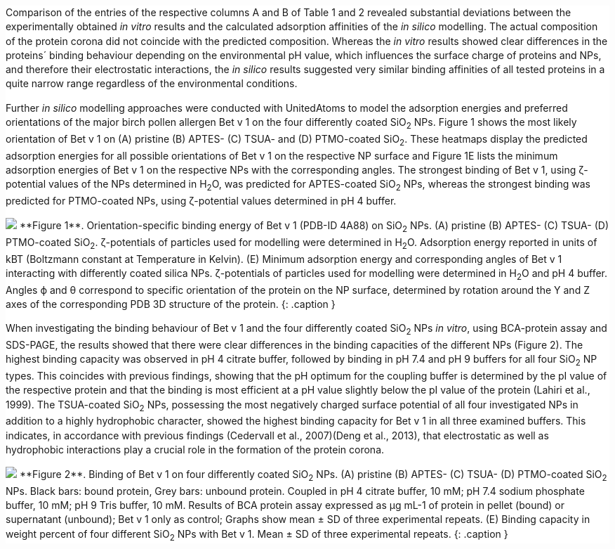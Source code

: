Comparison of the entries of the respective columns A and B of Table 1 and 2 revealed substantial deviations between the experimentally obtained _in vitro_ results and the calculated adsorption affinities of the _in silico_ modelling. The actual composition of the protein corona did not coincide with the predicted composition. Whereas the _in vitro_ results showed clear differences in the proteins´ binding behaviour depending on the environmental pH value, which influences the surface charge of proteins and NPs, and therefore their electrostatic interactions, the _in silico_ results suggested very similar binding affinities of all tested proteins in a quite narrow range regardless of the environmental conditions.

Further _in silico_ modelling approaches were conducted with UnitedAtoms to model the adsorption energies and preferred orientations of the major birch pollen allergen Bet v 1 on the four differently coated SiO<sub>2</sub> NPs. Figure 1 shows the most likely orientation of Bet v 1 on (A) pristine (B) APTES- (C) TSUA- and (D) PTMO-coated SiO<sub>2</sub>. These heatmaps display the predicted adsorption energies for all possible orientations of Bet v 1 on the respective NP surface and Figure 1E lists the minimum adsorption energies of Bet v 1 on the respective NPs with the corresponding angles. The strongest binding of Bet v 1, using ζ-potential values of the NPs determined in H<sub>2</sub>O, was predicted for APTES-coated SiO<sub>2</sub> NPs, whereas the strongest binding was predicted for PTMO-coated NPs, using ζ-potential values determined in pH 4 buffer.

<img src="{{ site.baseurl }}/images/demonstration-cases/PLUS-BindingEnergy.png" />
**Figure 1**. Orientation-specific binding energy of Bet v 1 (PDB-ID 4A88) on SiO<sub>2</sub> NPs. (A) pristine (B) APTES- (C) TSUA- (D) PTMO-coated SiO<sub>2</sub>. ζ-potentials of particles used for modelling were determined in H<sub>2</sub>O. Adsorption energy reported in units of kBT (Boltzmann constant at Temperature in Kelvin). (E) Minimum adsorption energy and corresponding angles of Bet v 1 interacting with differently coated silica NPs. ζ-potentials of particles used for modelling were determined in H<sub>2</sub>O and pH 4 buffer. Angles ϕ and θ correspond to specific orientation of the protein on the NP surface, determined by rotation around the Y and Z axes of the corresponding PDB 3D structure of the protein.
{: .caption }

When investigating the binding behaviour of Bet v 1 and the four differently coated SiO<sub>2</sub> NPs _in vitro_, using BCA-protein assay and SDS-PAGE, the results showed that there were clear differences in the binding capacities of the different NPs (Figure 2). The highest binding capacity was observed in pH 4 citrate buffer, followed by binding in pH 7.4 and pH 9 buffers for all four SiO<sub>2</sub> NP types. This coincides with previous findings, showing that the pH optimum for the coupling buffer is determined by the pI value of the respective protein and that the binding is most efficient at a pH value slightly below the pI value of the protein (Lahiri et al., 1999). The TSUA-coated SiO<sub>2</sub> NPs, possessing the most negatively charged surface potential of all four investigated NPs in addition to a highly hydrophobic character, showed the highest binding capacity for Bet v 1 in all three examined buffers. This indicates, in accordance with previous findings (Cedervall et al., 2007)(Deng et al., 2013), that electrostatic as well as hydrophobic interactions play a crucial role in the formation of the protein corona.

<img src="{{ site.baseurl }}/images/demonstration-cases/PLUS-BindingBet.png" />
**Figure 2**. Binding of Bet v 1 on four differently coated SiO<sub>2</sub> NPs. (A) pristine (B) APTES- (C) TSUA- (D) PTMO-coated SiO<sub>2</sub> NPs. Black bars: bound protein, Grey bars: unbound protein. Coupled in pH 4 citrate buffer, 10 mM; pH 7.4 sodium phosphate buffer, 10 mM; pH 9 Tris buffer, 10 mM. Results of BCA protein assay expressed as µg mL-1 of protein in pellet (bound) or supernatant (unbound); Bet v 1 only as control; Graphs show mean ± SD of three experimental repeats. (E) Binding capacity in weight percent of four different SiO<sub>2</sub> NPs with Bet v 1. Mean ± SD of three experimental repeats.
{: .caption }
